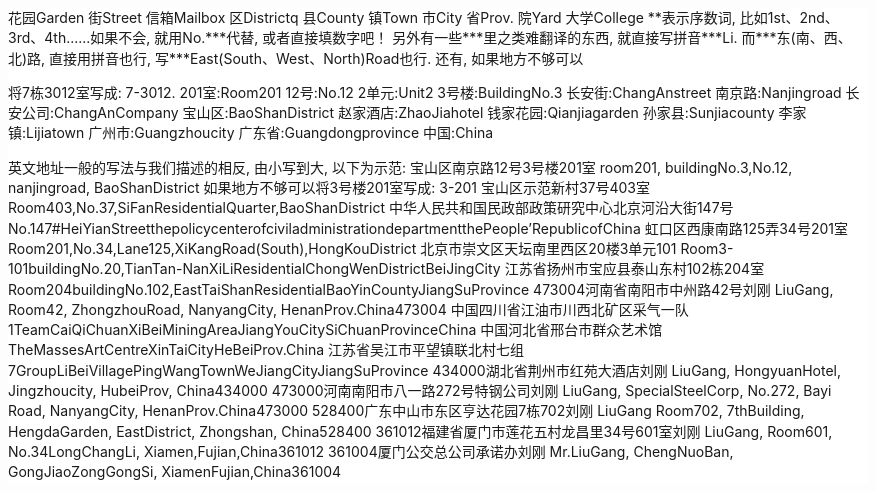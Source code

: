 花园Garden
街Street
信箱Mailbox
区Districtq
县County
镇Town
市City
省Prov.
院Yard
大学College
\*\*表示序数词, 比如1st、2nd、3rd、4th......如果不会, 就用No.\*\*\*代替, 或者直接填数字吧！
另外有一些\*\*\*里之类难翻译的东西, 就直接写拼音\*\*\*Li. 而\*\*\*东(南、西、北)路, 直接用拼音也行, 写\*\*\*East(South、West、North)Road也行. 还有, 如果地方不够可以

将7栋3012室写成: 7\-3012. 
201室:Room201
12号:No.12
2单元:Unit2
3号楼:BuildingNo.3
长安街:ChangAnstreet
南京路:Nanjingroad
长安公司:ChangAnCompany
宝山区:BaoShanDistrict
赵家酒店:ZhaoJiahotel
钱家花园:Qianjiagarden
孙家县:Sunjiacounty
李家镇:Lijiatown
广州市:Guangzhoucity
广东省:Guangdongprovince
中国:China

英文地址一般的写法与我们描述的相反, 由小写到大, 以下为示范: 
宝山区南京路12号3号楼201室
room201, buildingNo.3,No.12, nanjingroad, BaoShanDistrict
如果地方不够可以将3号楼201室写成: 3\-201
宝山区示范新村37号403室
Room403,No.37,SiFanResidentialQuarter,BaoShanDistrict
中华人民共和国民政部政策研究中心北京河沿大街147号
No.147#HeiYianStreetthepolicycenterofciviladministrationdepartmentthePeople’RepublicofChina
虹口区西康南路125弄34号201室
Room201,No.34,Lane125,XiKangRoad(South),HongKouDistrict
北京市崇文区天坛南里西区20楼3单元101
Room3\-101buildingNo.20,TianTan\-NanXiLiResidentialChongWenDistrictBeiJingCity
江苏省扬州市宝应县泰山东村102栋204室
Room204buildingNo.102,EastTaiShanResidentialBaoYinCountyJiangSuProvince
473004河南省南阳市中州路42号刘刚
LiuGang, Room42, ZhongzhouRoad, NanyangCity, HenanProv.China473004
中国四川省江油市川西北矿区采气一队
1TeamCaiQiChuanXiBeiMiningAreaJiangYouCitySiChuanProvinceChina
中国河北省邢台市群众艺术馆
TheMassesArtCentreXinTaiCityHeBeiProv.China
江苏省吴江市平望镇联北村七组
7GroupLiBeiVillagePingWangTownWeJiangCityJiangSuProvince
434000湖北省荆州市红苑大酒店刘刚
LiuGang, HongyuanHotel, Jingzhoucity, HubeiProv, China434000
473000河南南阳市八一路272号特钢公司刘刚
LiuGang, SpecialSteelCorp, No.272, Bayi　Road, NanyangCity, HenanProv.China473000
528400广东中山市东区亨达花园7栋702刘刚
LiuGang
Room702, 7thBuilding, HengdaGarden, EastDistrict, Zhongshan, China528400
361012福建省厦门市莲花五村龙昌里34号601室刘刚
LiuGang, Room601, No.34LongChangLi, Xiamen,Fujian,China361012
361004厦门公交总公司承诺办刘刚
Mr.LiuGang, ChengNuoBan, GongJiaoZongGongSi, XiamenFujian,China361004

